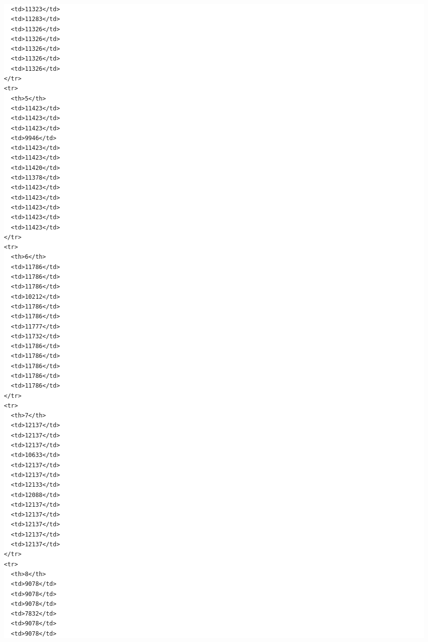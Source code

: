       <td>11323</td>
      <td>11283</td>
      <td>11326</td>
      <td>11326</td>
      <td>11326</td>
      <td>11326</td>
      <td>11326</td>
    </tr>
    <tr>
      <th>5</th>
      <td>11423</td>
      <td>11423</td>
      <td>11423</td>
      <td>9946</td>
      <td>11423</td>
      <td>11423</td>
      <td>11420</td>
      <td>11378</td>
      <td>11423</td>
      <td>11423</td>
      <td>11423</td>
      <td>11423</td>
      <td>11423</td>
    </tr>
    <tr>
      <th>6</th>
      <td>11786</td>
      <td>11786</td>
      <td>11786</td>
      <td>10212</td>
      <td>11786</td>
      <td>11786</td>
      <td>11777</td>
      <td>11732</td>
      <td>11786</td>
      <td>11786</td>
      <td>11786</td>
      <td>11786</td>
      <td>11786</td>
    </tr>
    <tr>
      <th>7</th>
      <td>12137</td>
      <td>12137</td>
      <td>12137</td>
      <td>10633</td>
      <td>12137</td>
      <td>12137</td>
      <td>12133</td>
      <td>12088</td>
      <td>12137</td>
      <td>12137</td>
      <td>12137</td>
      <td>12137</td>
      <td>12137</td>
    </tr>
    <tr>
      <th>8</th>
      <td>9078</td>
      <td>9078</td>
      <td>9078</td>
      <td>7832</td>
      <td>9078</td>
      <td>9078</td>